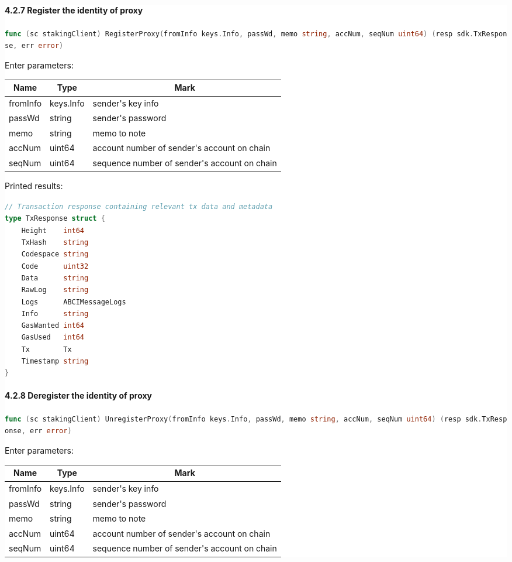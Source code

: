 #### 4.2.7 Register the identity of proxy

```go
func (sc stakingClient) RegisterProxy(fromInfo keys.Info, passWd, memo string, accNum, seqNum uint64) (resp sdk.TxResponse, err error) 
```

Enter parameters:

|  Name   | Type  |Mark|
|  ----  | ----  |----|
| fromInfo  | keys.Info |sender's key info|
| passWd  | string |sender's password|
| memo  | string |memo to note|
| accNum  | uint64 |account number of sender's account on chain|
| seqNum  | uint64 |sequence number of sender's account on chain|

Printed results:

```go
// Transaction response containing relevant tx data and metadata
type TxResponse struct {
    Height    int64
    TxHash    string
    Codespace string
    Code      uint32
    Data      string
    RawLog    string
    Logs      ABCIMessageLogs
    Info      string
    GasWanted int64
    GasUsed   int64
    Tx        Tx
    Timestamp string
}
```

#### 4.2.8 Deregister the identity of proxy

```go
func (sc stakingClient) UnregisterProxy(fromInfo keys.Info, passWd, memo string, accNum, seqNum uint64) (resp sdk.TxResponse, err error)
```

Enter parameters:

|  Name   | Type  |Mark|
|  ----  | ----  |----|
| fromInfo  | keys.Info |sender's key info|
| passWd  | string |sender's password|
| memo  | string |memo to note|
| accNum  | uint64 |account number of sender's account on chain|
| seqNum  | uint64 |sequence number of sender's account on chain|
